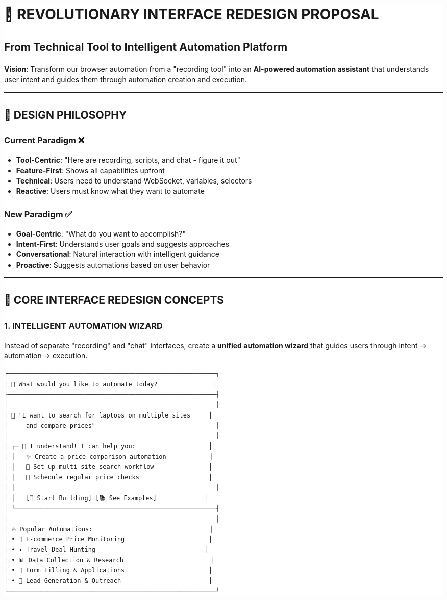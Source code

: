# 🎨 REVOLUTIONARY INTERFACE REDESIGN PROPOSAL
## From Technical Tool to Intelligent Automation Platform

**Vision**: Transform our browser automation from a "recording tool" into an **AI-powered automation assistant** that understands user intent and guides them through automation creation and execution.

---

## 🧠 **DESIGN PHILOSOPHY**

### **Current Paradigm** ❌
- **Tool-Centric**: "Here are recording, scripts, and chat - figure it out"
- **Feature-First**: Shows all capabilities upfront
- **Technical**: Users need to understand WebSocket, variables, selectors
- **Reactive**: Users must know what they want to automate

### **New Paradigm** ✅
- **Goal-Centric**: "What do you want to accomplish?"
- **Intent-First**: Understands user goals and suggests approaches
- **Conversational**: Natural interaction with intelligent guidance
- **Proactive**: Suggests automations based on user behavior

---

## 🎯 **CORE INTERFACE REDESIGN CONCEPTS**

### **1. INTELLIGENT AUTOMATION WIZARD**

Instead of separate "recording" and "chat" interfaces, create a **unified automation wizard** that guides users through intent → automation → execution.

```
┌─────────────────────────────────────────────────────────┐
│ 🤖 What would you like to automate today?               │
├─────────────────────────────────────────────────────────┤
│                                                         │
│ 💬 "I want to search for laptops on multiple sites     │
│     and compare prices"                                 │
│                                                         │
│ ┌─ 🎯 I understand! I can help you:                    │
│ │   ✨ Create a price comparison automation            │
│ │   📝 Set up multi-site search workflow               │
│ │   🔄 Schedule regular price checks                   │
│ │                                                       │
│ │   [🚀 Start Building] [📚 See Examples]             │
│ └───────────────────────────────────────────────────────┤
│                                                         │
│ 🔥 Popular Automations:                                │
│ • 🛒 E-commerce Price Monitoring                       │
│ • ✈️ Travel Deal Hunting                              │
│ • 📊 Data Collection & Research                        │
│ • 📝 Form Filling & Applications                       │
│ • 🎯 Lead Generation & Outreach                        │
└─────────────────────────────────────────────────────────┘
```
